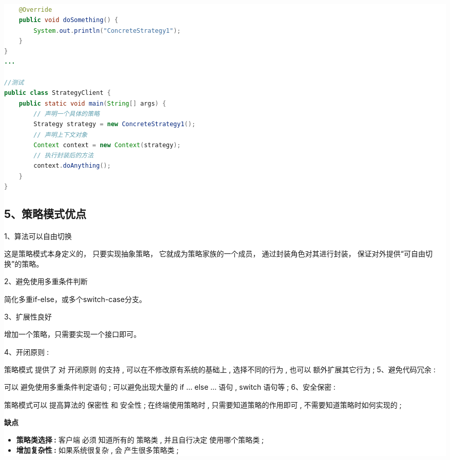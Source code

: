 ```java
    @Override
    public void doSomething() {
        System.out.println("ConcreteStrategy1");
    }
}
...
    
//测试
public class StrategyClient {
    public static void main(String[] args) {
        // 声明一个具体的策略
        Strategy strategy = new ConcreteStrategy1();
        // 声明上下文对象
        Context context = new Context(strategy);
        // 执行封装后的方法
        context.doAnything();
    }
}
```



## 5、策略模式优点

1、算法可以自由切换

这是策略模式本身定义的， 只要实现抽象策略， 它就成为策略家族的一个成员， 通过封装角色对其进行封装， 保证对外提供“可自由切换”的策略。

2、避免使用多重条件判断

简化多重if-else，或多个switch-case分支。

3、扩展性良好

增加一个策略，只需要实现一个接口即可。

4、开闭原则 :

策略模式 提供了 对 开闭原则 的支持 , 可以在不修改原有系统的基础上 , 选择不同的行为 , 也可以 额外扩展其它行为 ;
5、避免代码冗余 :

可以 避免使用多重条件判定语句 ; 可以避免出现大量的 if … else … 语句 , switch 语句等 ;
6、安全保密 :

策略模式可以 提高算法的 保密性 和 安全性 ; 在终端使用策略时 , 只需要知道策略的作用即可 , 不需要知道策略时如何实现的 ;

**缺点**

- **策略类选择 :** 客户端 必须 知道所有的 策略类 , 并且自行决定 使用哪个策略类 ;
- **增加复杂性 :** 如果系统很复杂 , 会 产生很多策略类 ;